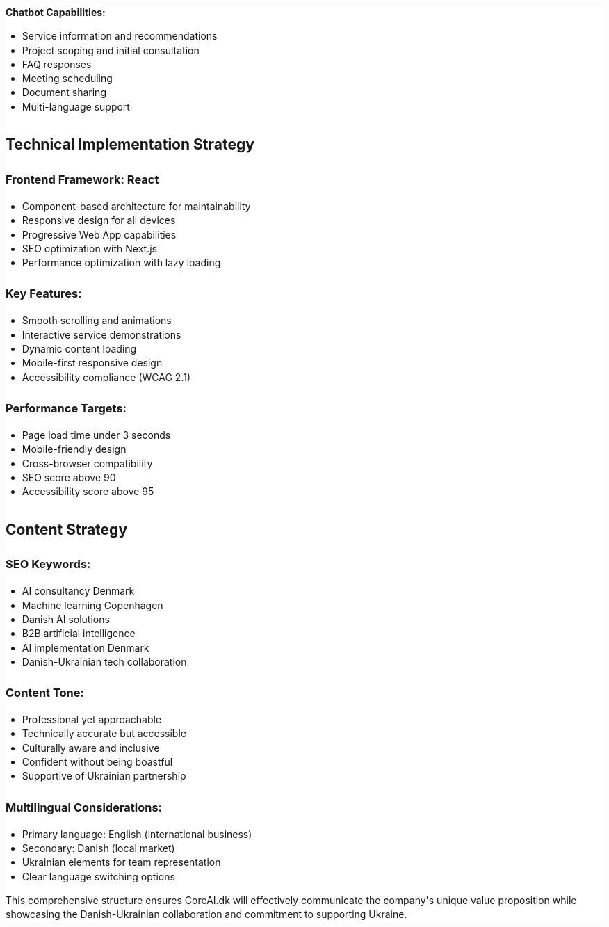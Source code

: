 **Chatbot Capabilities:**
- Service information and recommendations
- Project scoping and initial consultation
- FAQ responses
- Meeting scheduling
- Document sharing
- Multi-language support

## Technical Implementation Strategy

### Frontend Framework: React
- Component-based architecture for maintainability
- Responsive design for all devices
- Progressive Web App capabilities
- SEO optimization with Next.js
- Performance optimization with lazy loading

### Key Features:
- Smooth scrolling and animations
- Interactive service demonstrations
- Dynamic content loading
- Mobile-first responsive design
- Accessibility compliance (WCAG 2.1)

### Performance Targets:
- Page load time under 3 seconds
- Mobile-friendly design
- Cross-browser compatibility
- SEO score above 90
- Accessibility score above 95

## Content Strategy

### SEO Keywords:
- AI consultancy Denmark
- Machine learning Copenhagen
- Danish AI solutions
- B2B artificial intelligence
- AI implementation Denmark
- Danish-Ukrainian tech collaboration

### Content Tone:
- Professional yet approachable
- Technically accurate but accessible
- Culturally aware and inclusive
- Confident without being boastful
- Supportive of Ukrainian partnership

### Multilingual Considerations:
- Primary language: English (international business)
- Secondary: Danish (local market)
- Ukrainian elements for team representation
- Clear language switching options

This comprehensive structure ensures CoreAI.dk will effectively communicate the company's unique value proposition while showcasing the Danish-Ukrainian collaboration and commitment to supporting Ukraine.

